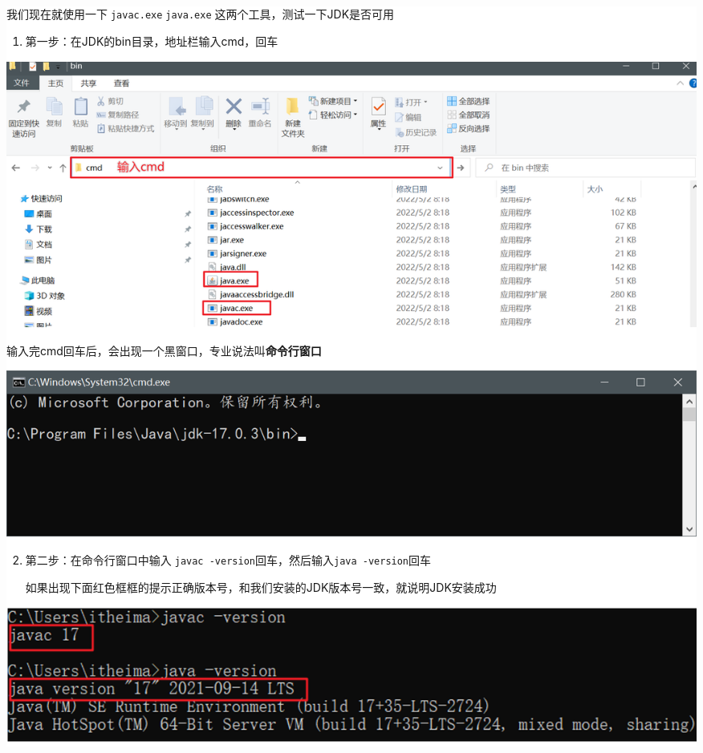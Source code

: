 我们现在就使用一下 `javac.exe` `java.exe` 这两个工具，测试一下JDK是否可用

1. 第一步：在JDK的bin目录，地址栏输入cmd，回车

![1660529458474](assets/1660529458474.png)

输入完cmd回车后，会出现一个黑窗口，专业说法叫**命令行窗口**

![1660529493477](assets/1660529493477.png)

2. 第二步：在命令行窗口中输入 `javac -version`回车，然后输入`java -version`回车

   如果出现下面红色框框的提示正确版本号，和我们安装的JDK版本号一致，就说明JDK安装成功

![1660145482256](assets/1660145482256.png)


